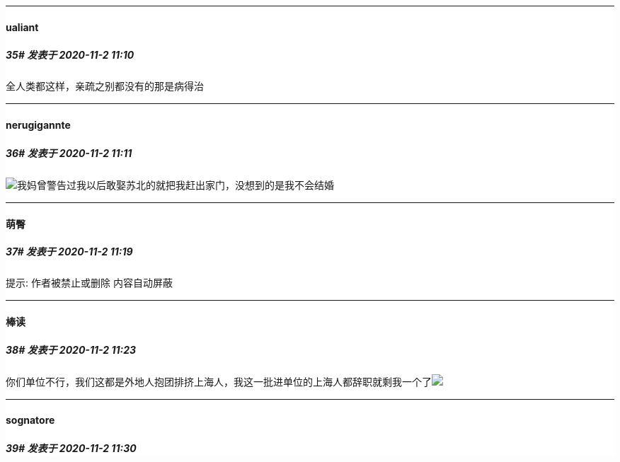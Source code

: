 


*****

####  ualiant  
##### 35#       发表于 2020-11-2 11:10




全人类都这样，亲疏之别都没有的那是病得治







*****

####  nerugigannte  
##### 36#       发表于 2020-11-2 11:11



<img src="https://static.saraba1st.com/image/smiley/face2017/067.png" referrerpolicy="no-referrer">我妈曾警告过我以后敢娶苏北的就把我赶出家门，没想到的是我不会结婚







*****

####  萌臀  
##### 37#       发表于 2020-11-2 11:19

提示: 作者被禁止或删除 内容自动屏蔽



*****

####  棒读  
##### 38#       发表于 2020-11-2 11:23




你们单位不行，我们这都是外地人抱团排挤上海人，我这一批进单位的上海人都辞职就剩我一个了<img src="https://static.saraba1st.com/image/smiley/face2017/002.png" referrerpolicy="no-referrer">







*****

####  sognatore  
##### 39#       发表于 2020-11-2 11:30



